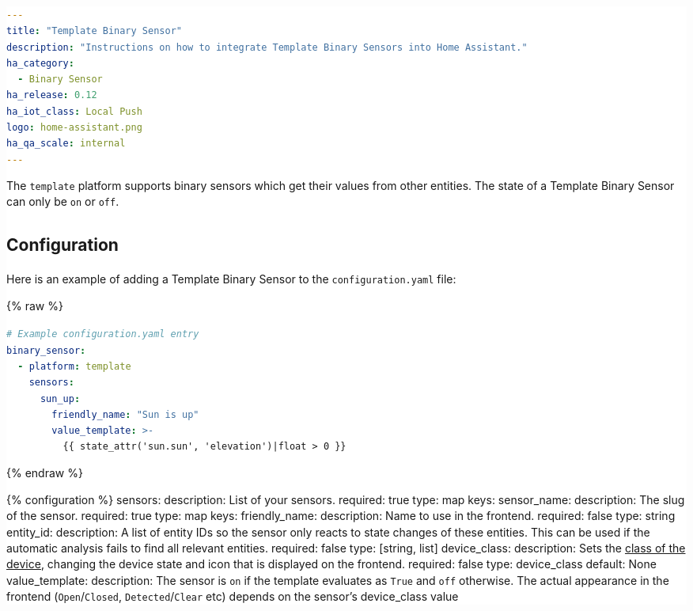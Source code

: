 ```yaml
---
title: "Template Binary Sensor"
description: "Instructions on how to integrate Template Binary Sensors into Home Assistant."
ha_category:
  - Binary Sensor
ha_release: 0.12
ha_iot_class: Local Push
logo: home-assistant.png
ha_qa_scale: internal
---
```


The `template` platform supports binary sensors which get their values from
other entities. The state of a Template Binary Sensor can only be `on` or
`off`.

## Configuration

Here is an example of adding a Template Binary Sensor to the `configuration.yaml` file:

{% raw %}

```yaml
# Example configuration.yaml entry
binary_sensor:
  - platform: template
    sensors:
      sun_up:
        friendly_name: "Sun is up"
        value_template: >-
          {{ state_attr('sun.sun', 'elevation')|float > 0 }}
```

{% endraw %}

{% configuration %}
sensors:
  description: List of your sensors.
  required: true
  type: map
  keys:
    sensor_name:
      description: The slug of the sensor.
      required: true
      type: map
      keys:
        friendly_name:
          description: Name to use in the frontend.
          required: false
          type: string
        entity_id:
          description: A list of entity IDs so the sensor only reacts to state changes of these entities. This can be used if the automatic analysis fails to find all relevant entities.
          required: false
          type: [string, list]
        device_class:
          description: Sets the [class of the device](/integrations/binary_sensor/), changing the device state and icon that is displayed on the frontend.
          required: false
          type: device_class
          default: None
        value_template:
          description: The sensor is `on` if the template evaluates as `True` and `off` otherwise. The actual appearance in the frontend (`Open`/`Closed`, `Detected`/`Clear` etc) depends on the sensor’s device_class value